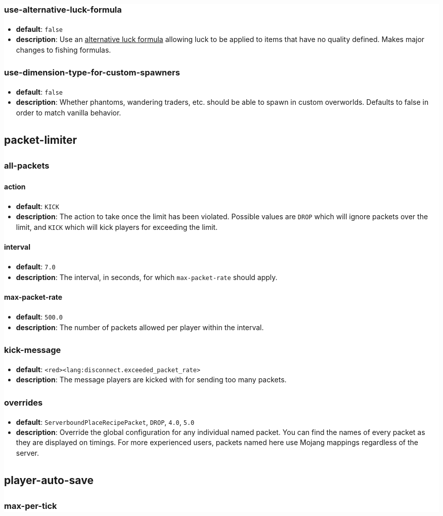 ### use-alternative-luck-formula

- **default**: `false`
- **description**: Use an
  [alternative luck formula](https://gist.github.com/aikar/40281f6c73ec9b6fef7588e6461e1ba9)
  allowing luck to be applied to items that have no quality defined. Makes major changes to fishing
  formulas.

### use-dimension-type-for-custom-spawners

- **default**: `false`
- **description**: Whether phantoms, wandering traders, etc. should be able to spawn in custom
  overworlds. Defaults to false in order to match vanilla behavior.

## packet-limiter

### all-packets

#### action

- **default**: `KICK`
- **description**: The action to take once the limit has been violated. Possible values are `DROP`
  which will ignore packets over the limit, and `KICK` which will kick players for exceeding the
  limit.

#### interval

- **default**: `7.0`
- **description**: The interval, in seconds, for which `max-packet-rate` should apply.

#### max-packet-rate

- **default**: `500.0`
- **description**: The number of packets allowed per player within the interval.

### kick-message

- **default**: `<red><lang:disconnect.exceeded_packet_rate>`
- **description**: The message players are kicked with for sending too many packets.

### overrides

- **default**: `ServerboundPlaceRecipePacket`, `DROP`, `4.0`, `5.0`
- **description**: Override the global configuration for any individual named packet. You can find
the names of every packet as they are displayed on timings. For more experienced users, packets
named here use Mojang mappings regardless of the server.


## player-auto-save

### max-per-tick
